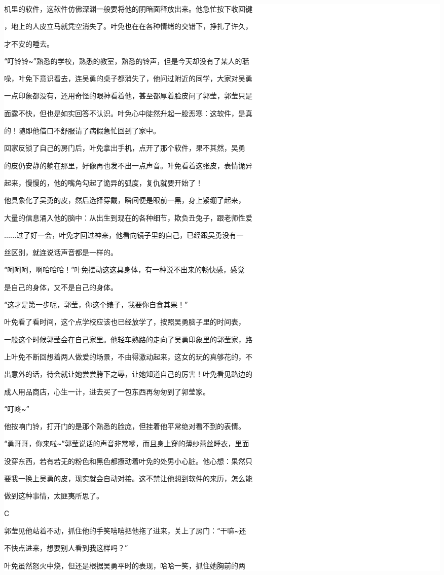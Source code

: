 机里的软件，这软件仿佛深渊一般要将他的阴暗面释放出来。他急忙按下收回键

，地上的人皮立马就凭空消失了。叶免也在在各种情绪的交错下，挣扎了许久，

才不安的睡去。

“叮铃铃~”熟悉的学校，熟悉的教室，熟悉的铃声，但是今天却没有了某人的聒

噪，叶免下意识看去，连吴勇的桌子都消失了，他问过附近的同学，大家对吴勇

一点印象都没有，还用奇怪的眼神看着他，甚至都厚着脸皮问了郭莹，郭莹只是

面露不快，但也是如实回答不认识。叶免心中陡然升起一股恶寒：这软件，是真

的！随即他借口不舒服请了病假急忙回到了家中。

回家反锁了自己的房门后，叶免拿出手机，点开了那个软件，果不其然，吴勇

的皮仍安静的躺在那里，好像再也发不出一点声音。叶免看着这张皮，表情诡异

起来，慢慢的，他的嘴角勾起了诡异的弧度，复仇就要开始了！

他具象化了吴勇的皮，然后选择穿戴，瞬间便是眼前一黑，身上紧绷了起来，

大量的信息涌入他的脑中：从出生到现在的各种细节，欺负丑兔子，跟老师性爱

......过了好一会，叶免才回过神来，他看向镜子里的自己，已经跟吴勇没有一

丝区别，就连说话声音都是一样的。

“呵呵呵，啊哈哈哈！”叶免摆动这这具身体，有一种说不出来的畅快感，感觉

是自己的身体，又不是自己的身体。

“这才是第一步呢，郭莹，你这个婊子，我要你自食其果！”

叶免看了看时间，这个点学校应该也已经放学了，按照吴勇脑子里的时间表，

一般这个时候郭莹会在自己家里。他轻车熟路的走向了吴勇印象里的郭莹家，路

上叶免不断回想着两人做爱的场景，不由得激动起来，这女的玩的真够花的，不

出意外的话，待会就让她尝尝胯下之辱，让她知道自己的厉害！叶免看见路边的

成人用品商店，心生一计，进去买了一包东西再匆匆到了郭莹家。

“叮咚~”

他按响门铃，打开门的是那个熟悉的脸庞，但挂着他平常绝对看不到的表情。

“勇哥哥，你来啦~”郭莹说话的声音非常嗲，而且身上穿的薄纱蕾丝睡衣，里面

没穿东西，若有若无的粉色和黑色都撩动着叶免的处男小心脏。他心想：果然只

要我一换上吴勇的皮，现实就会自动对接。这不禁让他想到软件的来历，怎么能

做到这种事情，太匪夷所思了。

C

郭莹见他站着不动，抓住他的手笑嘻嘻把他拖了进来，关上了房门：“干嘛~还

不快点进来，想要别人看到我这样吗？”

叶免虽然怒火中烧，但还是根据吴勇平时的表现，哈哈一笑，抓住她胸前的两

